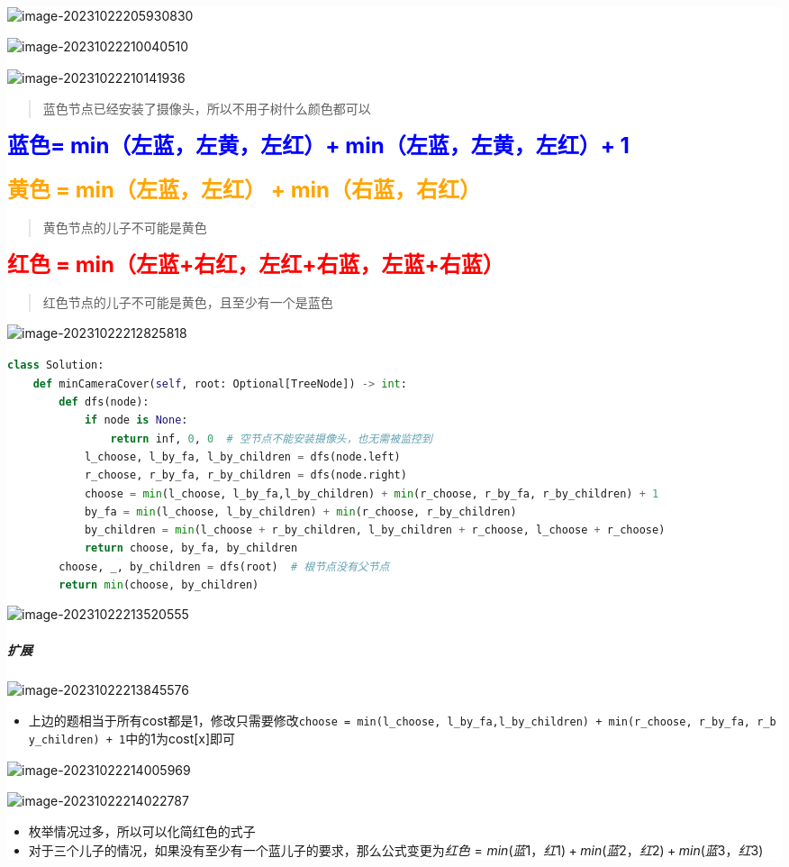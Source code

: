 ![image-20231022205930830](https://pig-test-qz.oss-cn-beijing.aliyuncs.com/img/image-20231022205930830.png)

![image-20231022210040510](https://pig-test-qz.oss-cn-beijing.aliyuncs.com/img/image-20231022210040510.png)

![image-20231022210141936](https://pig-test-qz.oss-cn-beijing.aliyuncs.com/img/image-20231022210141936.png)

> 蓝色节点已经安装了摄像头，所以不用子树什么颜色都可以

**<font size = 5 color= blue>蓝色= min（左蓝，左黄，左红）+ min（左蓝，左黄，左红）+ 1</font>**

**<font size=5 color=orange>黄色 = min（左蓝，左红） + min（右蓝，右红）</font>**

> 黄色节点的儿子不可能是黄色

**<font size=5 color=red>红色 = min（左蓝+右红，左红+右蓝，左蓝+右蓝）</font>**

> 红色节点的儿子不可能是黄色，且至少有一个是蓝色

 ![image-20231022212825818](https://pig-test-qz.oss-cn-beijing.aliyuncs.com/img/image-20231022212825818.png) 

```python
class Solution:
    def minCameraCover(self, root: Optional[TreeNode]) -> int:
        def dfs(node):
            if node is None:
                return inf, 0, 0  # 空节点不能安装摄像头，也无需被监控到
            l_choose, l_by_fa, l_by_children = dfs(node.left)
            r_choose, r_by_fa, r_by_children = dfs(node.right)
            choose = min(l_choose, l_by_fa,l_by_children) + min(r_choose, r_by_fa, r_by_children) + 1
            by_fa = min(l_choose, l_by_children) + min(r_choose, r_by_children)
            by_children = min(l_choose + r_by_children, l_by_children + r_choose, l_choose + r_choose)
            return choose, by_fa, by_children
        choose, _, by_children = dfs(root)  # 根节点没有父节点
        return min(choose, by_children)
```

![image-20231022213520555](https://pig-test-qz.oss-cn-beijing.aliyuncs.com/img/image-20231022213520555.png)

##### 扩展

![image-20231022213845576](https://pig-test-qz.oss-cn-beijing.aliyuncs.com/img/image-20231022213845576.png)

- 上边的题相当于所有cost都是1，修改只需要修改`choose = min(l_choose, l_by_fa,l_by_children) + min(r_choose, r_by_fa, r_by_children) + 1`中的1为cost[x]即可

![image-20231022214005969](https://pig-test-qz.oss-cn-beijing.aliyuncs.com/img/image-20231022214005969.png)

![image-20231022214022787](https://pig-test-qz.oss-cn-beijing.aliyuncs.com/img/image-20231022214022787.png)

- 枚举情况过多，所以可以化简红色的式子
- 对于三个儿子的情况，如果没有至少有一个蓝儿子的要求，那么公式变更为$红色 = min(蓝1，红1)+min(蓝2，红2)+min(蓝3，红3)$
